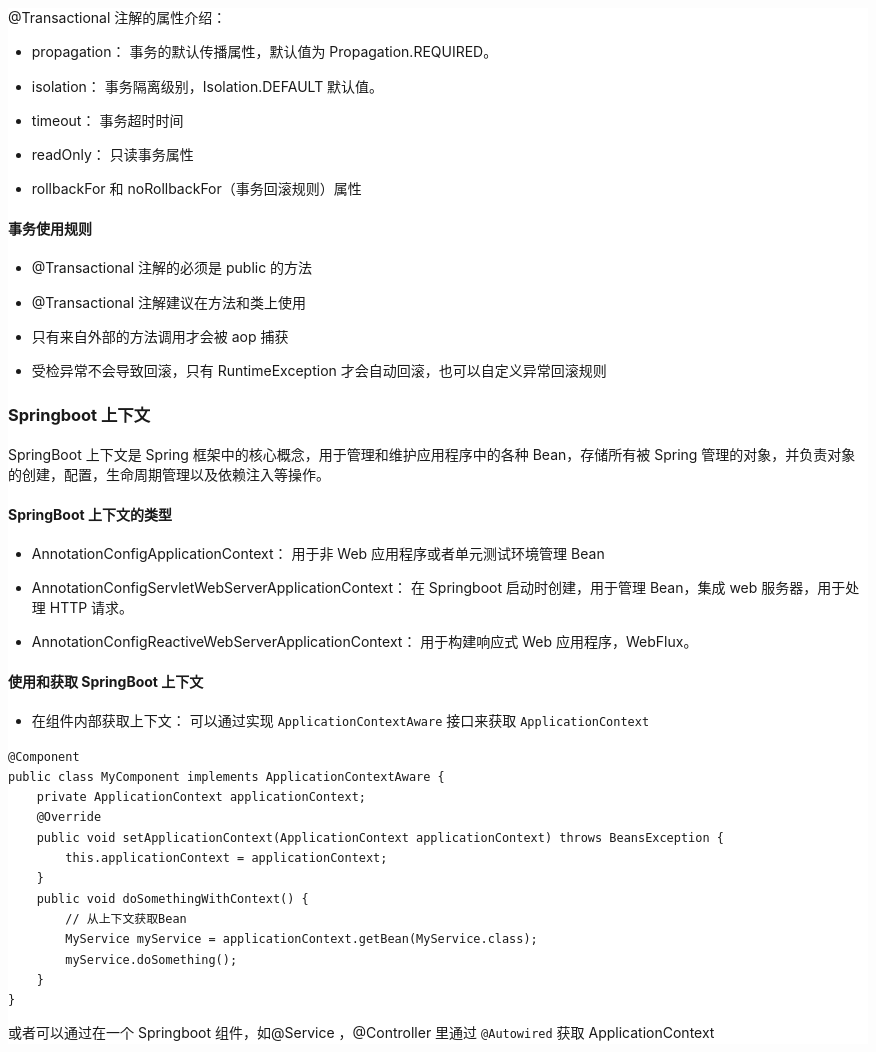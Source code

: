 @Transactional 注解的属性介绍：

- propagation： 事务的默认传播属性，默认值为 Propagation.REQUIRED。

- isolation： 事务隔离级别，Isolation.DEFAULT 默认值。

- timeout： 事务超时时间

- readOnly： 只读事务属性

- rollbackFor 和 noRollbackFor（事务回滚规则）属性

#### 事务使用规则

- @Transactional 注解的必须是 public 的方法

- @Transactional 注解建议在方法和类上使用

- 只有来自外部的方法调用才会被 aop 捕获

- 受检异常不会导致回滚，只有 RuntimeException 才会自动回滚，也可以自定义异常回滚规则

### Springboot 上下文

SpringBoot 上下文是 Spring 框架中的核心概念，用于管理和维护应用程序中的各种 Bean，存储所有被 Spring 管理的对象，并负责对象的创建，配置，生命周期管理以及依赖注入等操作。

#### SpringBoot 上下文的类型

- AnnotationConfigApplicationContext： 用于非 Web 应用程序或者单元测试环境管理 Bean

- AnnotationConfigServletWebServerApplicationContext： 在 Springboot 启动时创建，用于管理 Bean，集成 web 服务器，用于处理 HTTP 请求。

- AnnotationConfigReactiveWebServerApplicationContext： 用于构建响应式 Web 应用程序，WebFlux。

#### 使用和获取 SpringBoot 上下文

- 在组件内部获取上下文： 可以通过实现 `ApplicationContextAware` 接口来获取 `ApplicationContext`

```
@Component
public class MyComponent implements ApplicationContextAware {
    private ApplicationContext applicationContext;
    @Override
    public void setApplicationContext(ApplicationContext applicationContext) throws BeansException {
        this.applicationContext = applicationContext;
    }
    public void doSomethingWithContext() {
        // 从上下文获取Bean
        MyService myService = applicationContext.getBean(MyService.class);
        myService.doSomething();
    }
}
```

或者可以通过在一个 Springboot 组件，如@Service ，@Controller 里通过 `@Autowired` 获取 ApplicationContext
